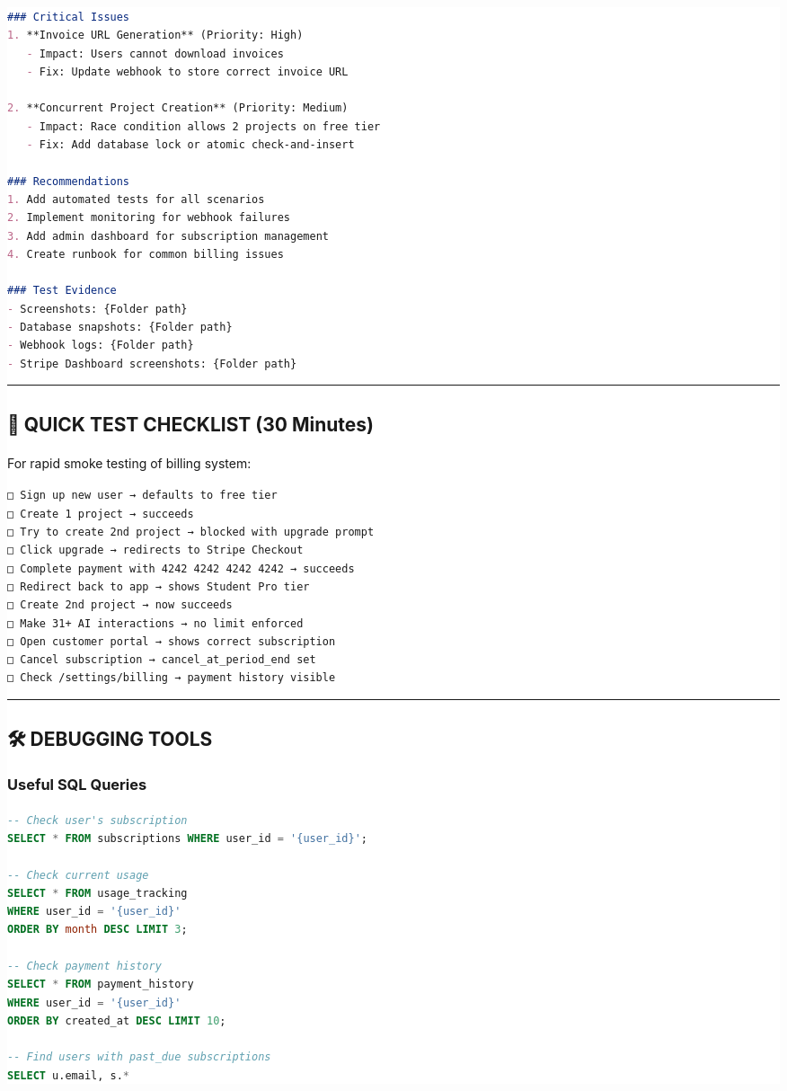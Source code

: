 ```markdown
### Critical Issues
1. **Invoice URL Generation** (Priority: High)
   - Impact: Users cannot download invoices
   - Fix: Update webhook to store correct invoice URL

2. **Concurrent Project Creation** (Priority: Medium)
   - Impact: Race condition allows 2 projects on free tier
   - Fix: Add database lock or atomic check-and-insert

### Recommendations
1. Add automated tests for all scenarios
2. Implement monitoring for webhook failures
3. Add admin dashboard for subscription management
4. Create runbook for common billing issues

### Test Evidence
- Screenshots: {Folder path}
- Database snapshots: {Folder path}
- Webhook logs: {Folder path}
- Stripe Dashboard screenshots: {Folder path}
```

---

## 🚀 QUICK TEST CHECKLIST (30 Minutes)

For rapid smoke testing of billing system:

```
□ Sign up new user → defaults to free tier
□ Create 1 project → succeeds
□ Try to create 2nd project → blocked with upgrade prompt
□ Click upgrade → redirects to Stripe Checkout
□ Complete payment with 4242 4242 4242 4242 → succeeds
□ Redirect back to app → shows Student Pro tier
□ Create 2nd project → now succeeds
□ Make 31+ AI interactions → no limit enforced
□ Open customer portal → shows correct subscription
□ Cancel subscription → cancel_at_period_end set
□ Check /settings/billing → payment history visible
```

---

## 🛠️ DEBUGGING TOOLS

### Useful SQL Queries

```sql
-- Check user's subscription
SELECT * FROM subscriptions WHERE user_id = '{user_id}';

-- Check current usage
SELECT * FROM usage_tracking
WHERE user_id = '{user_id}'
ORDER BY month DESC LIMIT 3;

-- Check payment history
SELECT * FROM payment_history
WHERE user_id = '{user_id}'
ORDER BY created_at DESC LIMIT 10;

-- Find users with past_due subscriptions
SELECT u.email, s.*
```